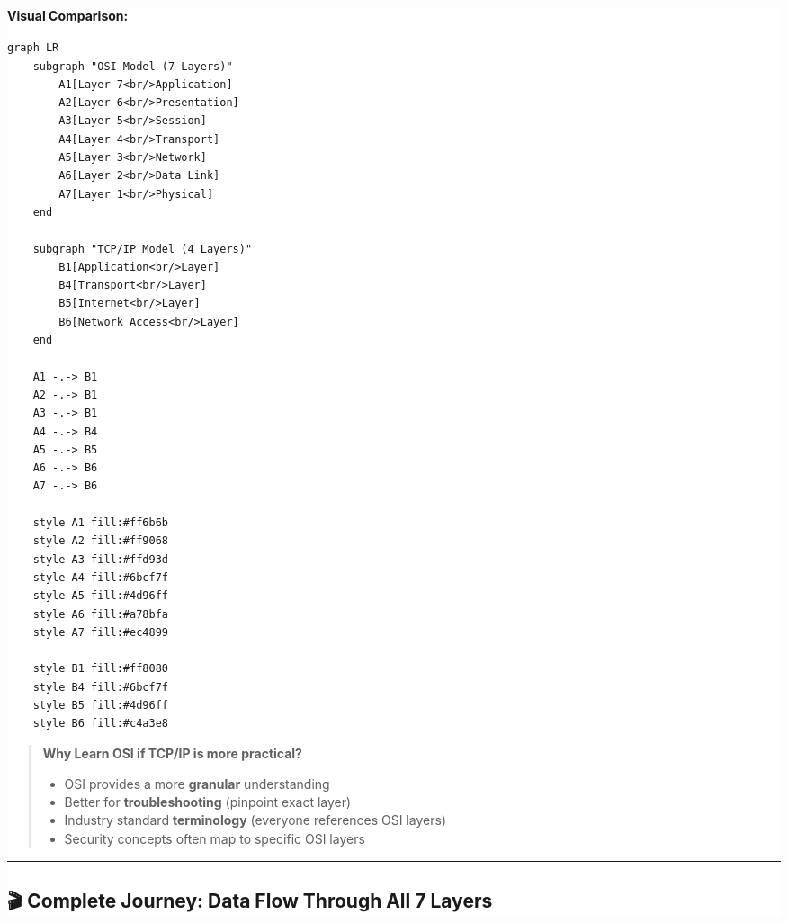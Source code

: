**Visual Comparison:**

```mermaid
graph LR
    subgraph "OSI Model (7 Layers)"
        A1[Layer 7<br/>Application]
        A2[Layer 6<br/>Presentation]
        A3[Layer 5<br/>Session]
        A4[Layer 4<br/>Transport]
        A5[Layer 3<br/>Network]
        A6[Layer 2<br/>Data Link]
        A7[Layer 1<br/>Physical]
    end

    subgraph "TCP/IP Model (4 Layers)"
        B1[Application<br/>Layer]
        B4[Transport<br/>Layer]
        B5[Internet<br/>Layer]
        B6[Network Access<br/>Layer]
    end

    A1 -.-> B1
    A2 -.-> B1
    A3 -.-> B1
    A4 -.-> B4
    A5 -.-> B5
    A6 -.-> B6
    A7 -.-> B6

    style A1 fill:#ff6b6b
    style A2 fill:#ff9068
    style A3 fill:#ffd93d
    style A4 fill:#6bcf7f
    style A5 fill:#4d96ff
    style A6 fill:#a78bfa
    style A7 fill:#ec4899

    style B1 fill:#ff8080
    style B4 fill:#6bcf7f
    style B5 fill:#4d96ff
    style B6 fill:#c4a3e8
```

> **Why Learn OSI if TCP/IP is more practical?**
> - OSI provides a more **granular** understanding
> - Better for **troubleshooting** (pinpoint exact layer)
> - Industry standard **terminology** (everyone references OSI layers)
> - Security concepts often map to specific OSI layers

---

## 🎬 Complete Journey: Data Flow Through All 7 Layers

